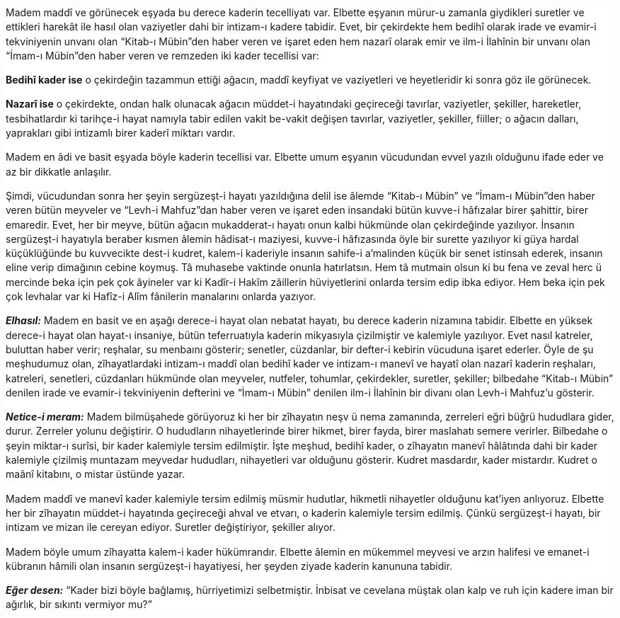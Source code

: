 Madem maddî ve görünecek eşyada bu derece kaderin tecelliyatı var. Elbette eşyanın mürur-u zamanla giydikleri suretler ve ettikleri harekât ile hasıl olan vaziyetler dahi bir intizam-ı kadere tabidir. Evet, bir çekirdekte hem bedihî olarak irade ve evamir-i tekviniyenin unvanı olan “Kitab-ı Mübin”den haber veren ve işaret eden hem nazarî olarak emir ve ilm-i İlahînin bir unvanı olan “İmam-ı Mübin”den haber veren ve remzeden iki kader tecellisi var:

**Bedihî kader ise** o çekirdeğin tazammun ettiği ağacın, maddî keyfiyat ve vaziyetleri ve heyetleridir ki sonra göz ile görünecek.

**Nazarî ise** o çekirdekte, ondan halk olunacak ağacın müddet-i hayatındaki geçireceği tavırlar, vaziyetler, şekiller, hareketler, tesbihatlardır ki tarihçe-i hayat namıyla tabir edilen vakit be-vakit değişen tavırlar, vaziyetler, şekiller, fiiller; o ağacın dalları, yaprakları gibi intizamlı birer kaderî miktarı vardır.

Madem en âdi ve basit eşyada böyle kaderin tecellisi var. Elbette umum eşyanın vücudundan evvel yazılı olduğunu ifade eder ve az bir dikkatle anlaşılır.

Şimdi, vücudundan sonra her şeyin sergüzeşt-i hayatı yazıldığına delil ise âlemde “Kitab-ı Mübin” ve “İmam-ı Mübin”den haber veren bütün meyveler ve “Levh-i Mahfuz”dan haber veren ve işaret eden insandaki bütün kuvve-i hâfızalar birer şahittir, birer emaredir. Evet, her bir meyve, bütün ağacın mukadderat-ı hayatı onun kalbi hükmünde olan çekirdeğinde yazılıyor. İnsanın sergüzeşt-i hayatıyla beraber kısmen âlemin hâdisat-ı maziyesi, kuvve-i hâfızasında öyle bir surette yazılıyor ki güya hardal küçüklüğünde bu kuvvecikte dest-i kudret, kalem-i kaderiyle insanın sahife-i a’malinden küçük bir senet istinsah ederek, insanın eline verip dimağının cebine koymuş. Tâ muhasebe vaktinde onunla hatırlatsın. Hem tâ mutmain olsun ki bu fena ve zeval herc ü mercinde beka için pek çok âyineler var ki Kadîr-i Hakîm zâillerin hüviyetlerini onlarda tersim edip ibka ediyor. Hem beka için pek çok levhalar var ki Hafîz-i Alîm fânilerin manalarını onlarda yazıyor.

***Elhasıl:*** Madem en basit ve en aşağı derece-i hayat olan nebatat hayatı, bu derece kaderin nizamına tabidir. Elbette en yüksek derece-i hayat olan hayat-ı insaniye, bütün teferruatıyla kaderin mikyasıyla çizilmiştir ve kalemiyle yazılıyor. Evet nasıl katreler, buluttan haber verir; reşhalar, su menbaını gösterir; senetler, cüzdanlar, bir defter-i kebirin vücuduna işaret ederler. Öyle de şu meşhudumuz olan, zîhayatlardaki intizam-ı maddî olan bedihî kader ve intizam-ı manevî ve hayatî olan nazarî kaderin reşhaları, katreleri, senetleri, cüzdanları hükmünde olan meyveler, nutfeler, tohumlar, çekirdekler, suretler, şekiller; bilbedahe “Kitab-ı Mübin” denilen irade ve evamir-i tekviniyenin defterini ve “İmam-ı Mübin” denilen ilm-i İlahînin bir divanı olan Levh-i Mahfuz’u gösterir.

***Netice-i meram:*** Madem bilmüşahede görüyoruz ki her bir zîhayatın neşv ü nema zamanında, zerreleri eğri büğrü hududlara gider, durur. Zerreler yolunu değiştirir. O hududların nihayetlerinde birer hikmet, birer fayda, birer maslahatı semere verirler. Bilbedahe o şeyin miktar-ı surîsi, bir kader kalemiyle tersim edilmiştir. İşte meşhud, bedihî kader, o zîhayatın manevî hâlâtında dahi bir kader kalemiyle çizilmiş muntazam meyvedar hududları, nihayetleri var olduğunu gösterir. Kudret masdardır, kader mistardır. Kudret o maânî kitabını, o mistar üstünde yazar.

Madem maddî ve manevî kader kalemiyle tersim edilmiş müsmir hudutlar, hikmetli nihayetler olduğunu kat’iyen anlıyoruz. Elbette her bir zîhayatın müddet-i hayatında geçireceği ahval ve etvarı, o kaderin kalemiyle tersim edilmiş. Çünkü sergüzeşt-i hayatı, bir intizam ve mizan ile cereyan ediyor. Suretler değiştiriyor, şekiller alıyor.

Madem böyle umum zîhayatta kalem-i kader hükümrandır. Elbette âlemin en mükemmel meyvesi ve arzın halifesi ve emanet-i kübranın hâmili olan insanın sergüzeşt-i hayatiyesi, her şeyden ziyade kaderin kanununa tabidir.

***Eğer desen:*** “Kader bizi böyle bağlamış, hürriyetimizi selbetmiştir. İnbisat ve cevelana müştak olan kalp ve ruh için kadere iman bir ağırlık, bir sıkıntı vermiyor mu?”
